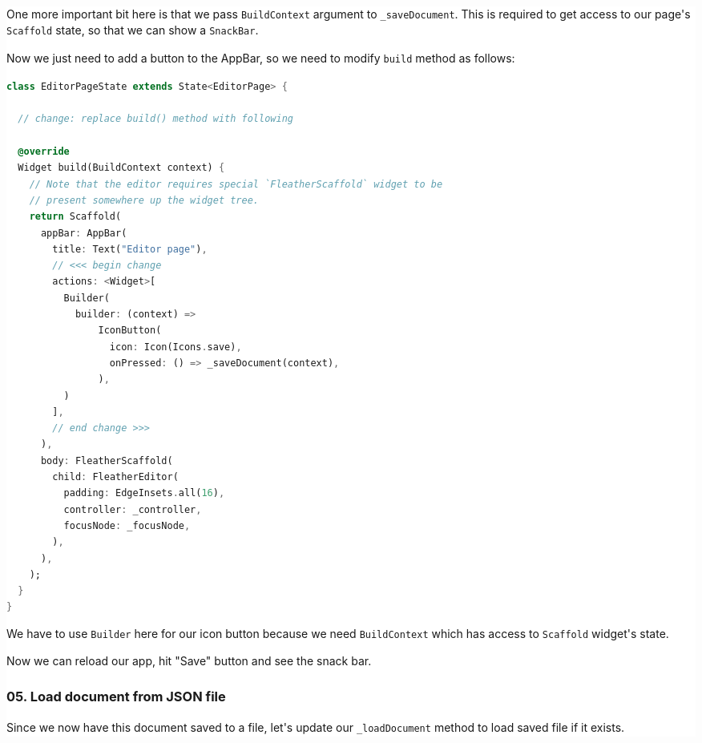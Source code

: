 One more important bit here is that we pass `BuildContext` argument to
`_saveDocument`. This is required to get access to our page's `Scaffold` state, so that we can show
a `SnackBar`.

Now we just need to add a button to the AppBar, so we need to modify `build`
method as follows:

```dart
class EditorPageState extends State<EditorPage> {

  // change: replace build() method with following

  @override
  Widget build(BuildContext context) {
    // Note that the editor requires special `FleatherScaffold` widget to be
    // present somewhere up the widget tree.
    return Scaffold(
      appBar: AppBar(
        title: Text("Editor page"),
        // <<< begin change
        actions: <Widget>[
          Builder(
            builder: (context) =>
                IconButton(
                  icon: Icon(Icons.save),
                  onPressed: () => _saveDocument(context),
                ),
          )
        ],
        // end change >>>
      ),
      body: FleatherScaffold(
        child: FleatherEditor(
          padding: EdgeInsets.all(16),
          controller: _controller,
          focusNode: _focusNode,
        ),
      ),
    );
  }
}
```

We have to use `Builder` here for our icon button because we need `BuildContext`
which has access to `Scaffold` widget's state.

Now we can reload our app, hit "Save" button and see the snack bar.

[comment]: <> (<img src="https://github.com/fleather-editor/fleather/raw/master/assets/quick-start-rec-02.gif" width="600">)

### 05. Load document from JSON file

Since we now have this document saved to a file, let's update our
`_loadDocument` method to load saved file if it exists.


[comment]: <> (Here is how it might look when we run the app and navigate to editor page:)
[comment]: <> (<img src="https://github.com/fleather-editor/fleather/raw/master/assets/quick-start-rec-01.gif" width="600">)
[comment]: <> (<img src="https://github.com/fleather-editor/fleather/raw/master/assets/quick-start-rec-03.gif" width="600">)